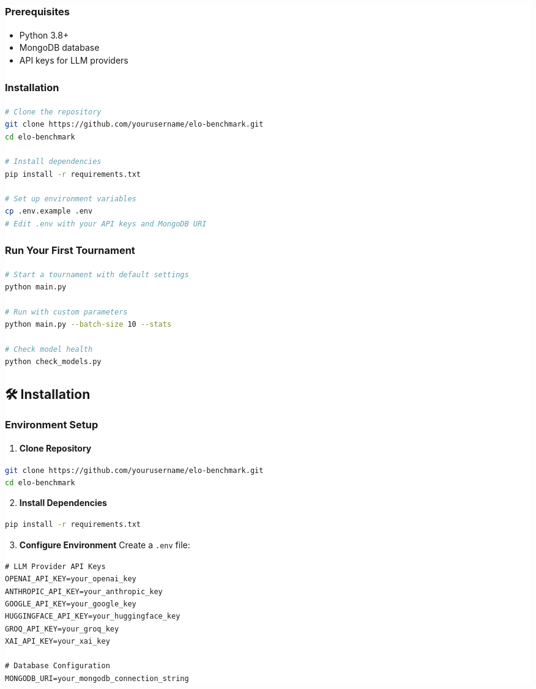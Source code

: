### Prerequisites
- Python 3.8+
- MongoDB database
- API keys for LLM providers

### Installation

```bash
# Clone the repository
git clone https://github.com/yourusername/elo-benchmark.git
cd elo-benchmark

# Install dependencies
pip install -r requirements.txt

# Set up environment variables
cp .env.example .env
# Edit .env with your API keys and MongoDB URI
```

### Run Your First Tournament

```bash
# Start a tournament with default settings
python main.py

# Run with custom parameters
python main.py --batch-size 10 --stats

# Check model health
python check_models.py
```

## 🛠️ Installation

### Environment Setup

1. **Clone Repository**
```bash
git clone https://github.com/yourusername/elo-benchmark.git
cd elo-benchmark
```

2. **Install Dependencies**
```bash
pip install -r requirements.txt
```

3. **Configure Environment**
Create a `.env` file:
```env
# LLM Provider API Keys
OPENAI_API_KEY=your_openai_key
ANTHROPIC_API_KEY=your_anthropic_key
GOOGLE_API_KEY=your_google_key
HUGGINGFACE_API_KEY=your_huggingface_key
GROQ_API_KEY=your_groq_key
XAI_API_KEY=your_xai_key

# Database Configuration
MONGODB_URI=your_mongodb_connection_string
```
